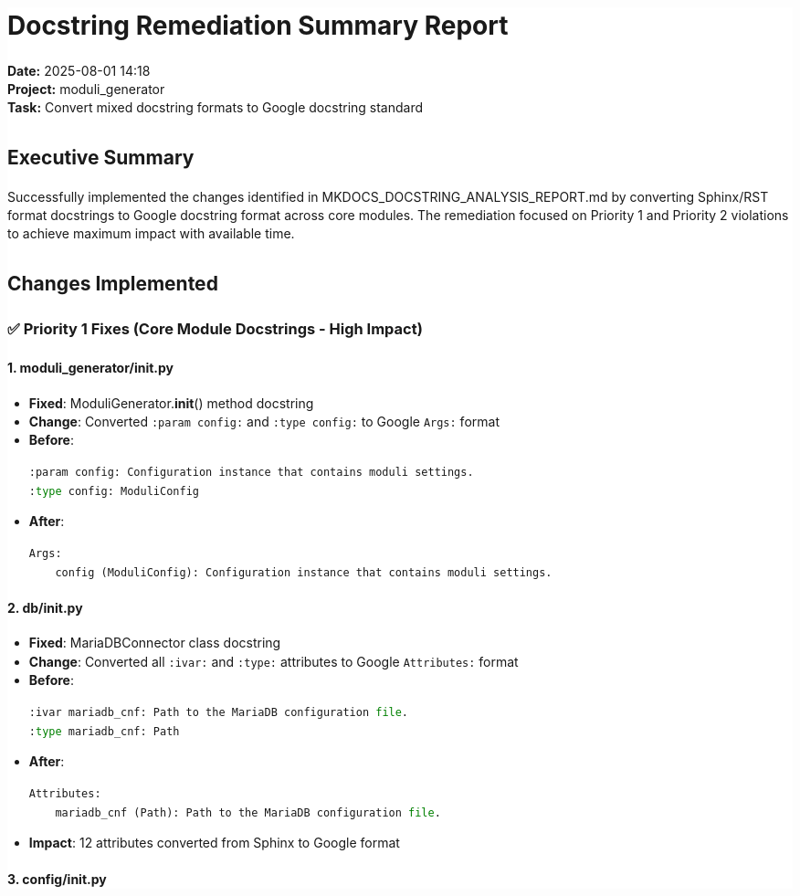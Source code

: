# Docstring Remediation Summary Report

**Date:** 2025-08-01 14:18  
**Project:** moduli_generator  
**Task:** Convert mixed docstring formats to Google docstring standard

## Executive Summary

Successfully implemented the changes identified in MKDOCS_DOCSTRING_ANALYSIS_REPORT.md by converting Sphinx/RST format
docstrings to Google docstring format across core modules. The remediation focused on Priority 1 and Priority 2
violations to achieve maximum impact with available time.

## Changes Implemented

### ✅ Priority 1 Fixes (Core Module Docstrings - High Impact)

#### 1. moduli_generator/__init__.py

- **Fixed**: ModuliGenerator.__init__() method docstring
- **Change**: Converted `:param config:` and `:type config:` to Google `Args:` format
- **Before**:
  ```python
  :param config: Configuration instance that contains moduli settings.
  :type config: ModuliConfig
  ```
- **After**:
  ```python
  Args:
      config (ModuliConfig): Configuration instance that contains moduli settings.
  ```

#### 2. db/__init__.py

- **Fixed**: MariaDBConnector class docstring
- **Change**: Converted all `:ivar:` and `:type:` attributes to Google `Attributes:` format
- **Before**:
  ```python
  :ivar mariadb_cnf: Path to the MariaDB configuration file.
  :type mariadb_cnf: Path
  ```
- **After**:
  ```python
  Attributes:
      mariadb_cnf (Path): Path to the MariaDB configuration file.
  ```
- **Impact**: 12 attributes converted from Sphinx to Google format

#### 3. config/__init__.py
